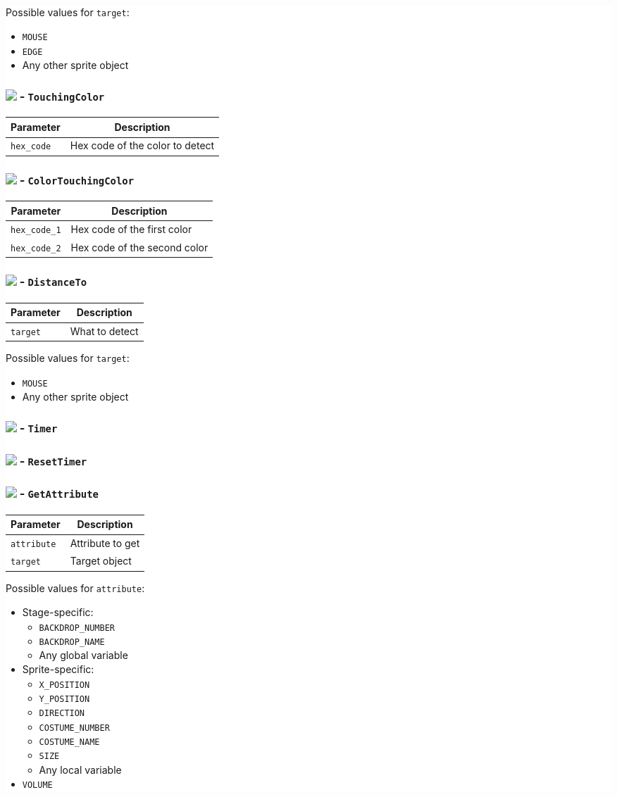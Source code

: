 Possible values for `target`:
 - `MOUSE`
 - `EDGE`
 - Any other sprite object

### ![](blockimages/sensing_touchingcolor.png) - `TouchingColor`

| Parameter  | Description                     |
| ---------- | ------------------------------- |
| `hex_code` | Hex code of the color to detect |

### ![](blockimages/sensing_coloristouchingcolor.png) - `ColorTouchingColor`

| Parameter    | Description                   |
| ------------ | ----------------------------- |
| `hex_code_1` | Hex code of the first color   |
| `hex_code_2` | Hex code of the second color  |

### ![](blockimages/sensing_distanceto.png) - `DistanceTo`

| Parameter | Description    |
| --------- | -------------- |
| `target`  | What to detect |

Possible values for `target`:
 - `MOUSE`
 - Any other sprite object

### ![](blockimages/sensing_timer.png) - `Timer`

### ![](blockimages/sensing_resettimer.png) - `ResetTimer`

### ![](blockimages/sensing_of.png) - `GetAttribute`

| Parameter   | Description      |
| ----------- | ---------------- |
| `attribute` | Attribute to get |
| `target`    | Target object    |

Possible values for `attribute`:
 - Stage-specific:
    - `BACKDROP_NUMBER`
    - `BACKDROP_NAME`
    - Any global variable
 - Sprite-specific:
    - `X_POSITION`
    - `Y_POSITION`
    - `DIRECTION`
    - `COSTUME_NUMBER`
    - `COSTUME_NAME`
    - `SIZE`
    - Any local variable
 - `VOLUME`
